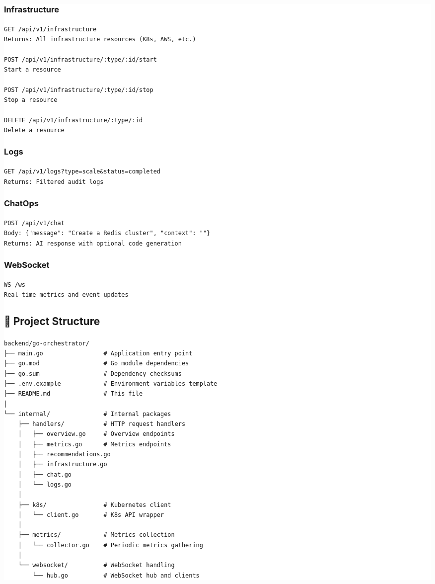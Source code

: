 ### Infrastructure
```
GET /api/v1/infrastructure
Returns: All infrastructure resources (K8s, AWS, etc.)

POST /api/v1/infrastructure/:type/:id/start
Start a resource

POST /api/v1/infrastructure/:type/:id/stop
Stop a resource

DELETE /api/v1/infrastructure/:type/:id
Delete a resource
```

### Logs
```
GET /api/v1/logs?type=scale&status=completed
Returns: Filtered audit logs
```

### ChatOps
```
POST /api/v1/chat
Body: {"message": "Create a Redis cluster", "context": ""}
Returns: AI response with optional code generation
```

### WebSocket
```
WS /ws
Real-time metrics and event updates
```

## 📁 Project Structure

```
backend/go-orchestrator/
├── main.go                 # Application entry point
├── go.mod                  # Go module dependencies
├── go.sum                  # Dependency checksums
├── .env.example            # Environment variables template
├── README.md               # This file
│
└── internal/               # Internal packages
    ├── handlers/           # HTTP request handlers
    │   ├── overview.go     # Overview endpoints
    │   ├── metrics.go      # Metrics endpoints
    │   ├── recommendations.go
    │   ├── infrastructure.go
    │   ├── chat.go
    │   └── logs.go
    │
    ├── k8s/                # Kubernetes client
    │   └── client.go       # K8s API wrapper
    │
    ├── metrics/            # Metrics collection
    │   └── collector.go    # Periodic metrics gathering
    │
    └── websocket/          # WebSocket handling
        └── hub.go          # WebSocket hub and clients
```
